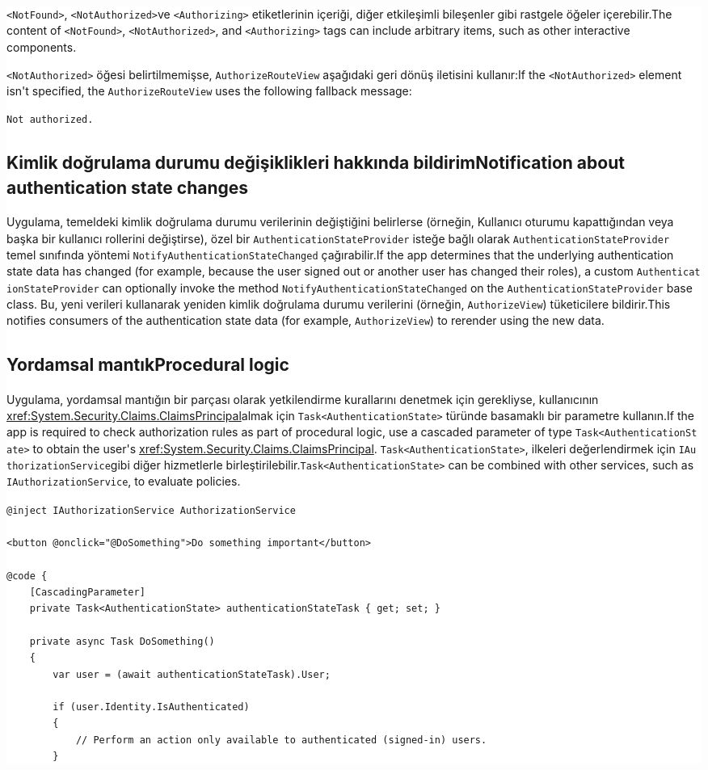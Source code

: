 <span data-ttu-id="da826-228">`<NotFound>`, `<NotAuthorized>`ve `<Authorizing>` etiketlerinin içeriği, diğer etkileşimli bileşenler gibi rastgele öğeler içerebilir.</span><span class="sxs-lookup"><span data-stu-id="da826-228">The content of `<NotFound>`, `<NotAuthorized>`, and `<Authorizing>` tags can include arbitrary items, such as other interactive components.</span></span>

<span data-ttu-id="da826-229">`<NotAuthorized>` öğesi belirtilmemişse, `AuthorizeRouteView` aşağıdaki geri dönüş iletisini kullanır:</span><span class="sxs-lookup"><span data-stu-id="da826-229">If the `<NotAuthorized>` element isn't specified, the `AuthorizeRouteView` uses the following fallback message:</span></span>

```html
Not authorized.
```

## <a name="notification-about-authentication-state-changes"></a><span data-ttu-id="da826-230">Kimlik doğrulama durumu değişiklikleri hakkında bildirim</span><span class="sxs-lookup"><span data-stu-id="da826-230">Notification about authentication state changes</span></span>

<span data-ttu-id="da826-231">Uygulama, temeldeki kimlik doğrulama durumu verilerinin değiştiğini belirlerse (örneğin, Kullanıcı oturumu kapattığından veya başka bir kullanıcı rollerini değiştirse), özel bir `AuthenticationStateProvider` isteğe bağlı olarak `AuthenticationStateProvider` temel sınıfında yöntemi `NotifyAuthenticationStateChanged` çağırabilir.</span><span class="sxs-lookup"><span data-stu-id="da826-231">If the app determines that the underlying authentication state data has changed (for example, because the user signed out or another user has changed their roles), a custom `AuthenticationStateProvider` can optionally invoke the method `NotifyAuthenticationStateChanged` on the `AuthenticationStateProvider` base class.</span></span> <span data-ttu-id="da826-232">Bu, yeni verileri kullanarak yeniden kimlik doğrulama durumu verilerini (örneğin, `AuthorizeView`) tüketicilere bildirir.</span><span class="sxs-lookup"><span data-stu-id="da826-232">This notifies consumers of the authentication state data (for example, `AuthorizeView`) to rerender using the new data.</span></span>

## <a name="procedural-logic"></a><span data-ttu-id="da826-233">Yordamsal mantık</span><span class="sxs-lookup"><span data-stu-id="da826-233">Procedural logic</span></span>

<span data-ttu-id="da826-234">Uygulama, yordamsal mantığın bir parçası olarak yetkilendirme kurallarını denetmek için gerekliyse, kullanıcının <xref:System.Security.Claims.ClaimsPrincipal>almak için `Task<AuthenticationState>` türünde basamaklı bir parametre kullanın.</span><span class="sxs-lookup"><span data-stu-id="da826-234">If the app is required to check authorization rules as part of procedural logic, use a cascaded parameter of type `Task<AuthenticationState>` to obtain the user's <xref:System.Security.Claims.ClaimsPrincipal>.</span></span> <span data-ttu-id="da826-235">`Task<AuthenticationState>`, ilkeleri değerlendirmek için `IAuthorizationService`gibi diğer hizmetlerle birleştirilebilir.</span><span class="sxs-lookup"><span data-stu-id="da826-235">`Task<AuthenticationState>` can be combined with other services, such as `IAuthorizationService`, to evaluate policies.</span></span>

```razor
@inject IAuthorizationService AuthorizationService

<button @onclick="@DoSomething">Do something important</button>

@code {
    [CascadingParameter]
    private Task<AuthenticationState> authenticationStateTask { get; set; }

    private async Task DoSomething()
    {
        var user = (await authenticationStateTask).User;

        if (user.Identity.IsAuthenticated)
        {
            // Perform an action only available to authenticated (signed-in) users.
        }
```